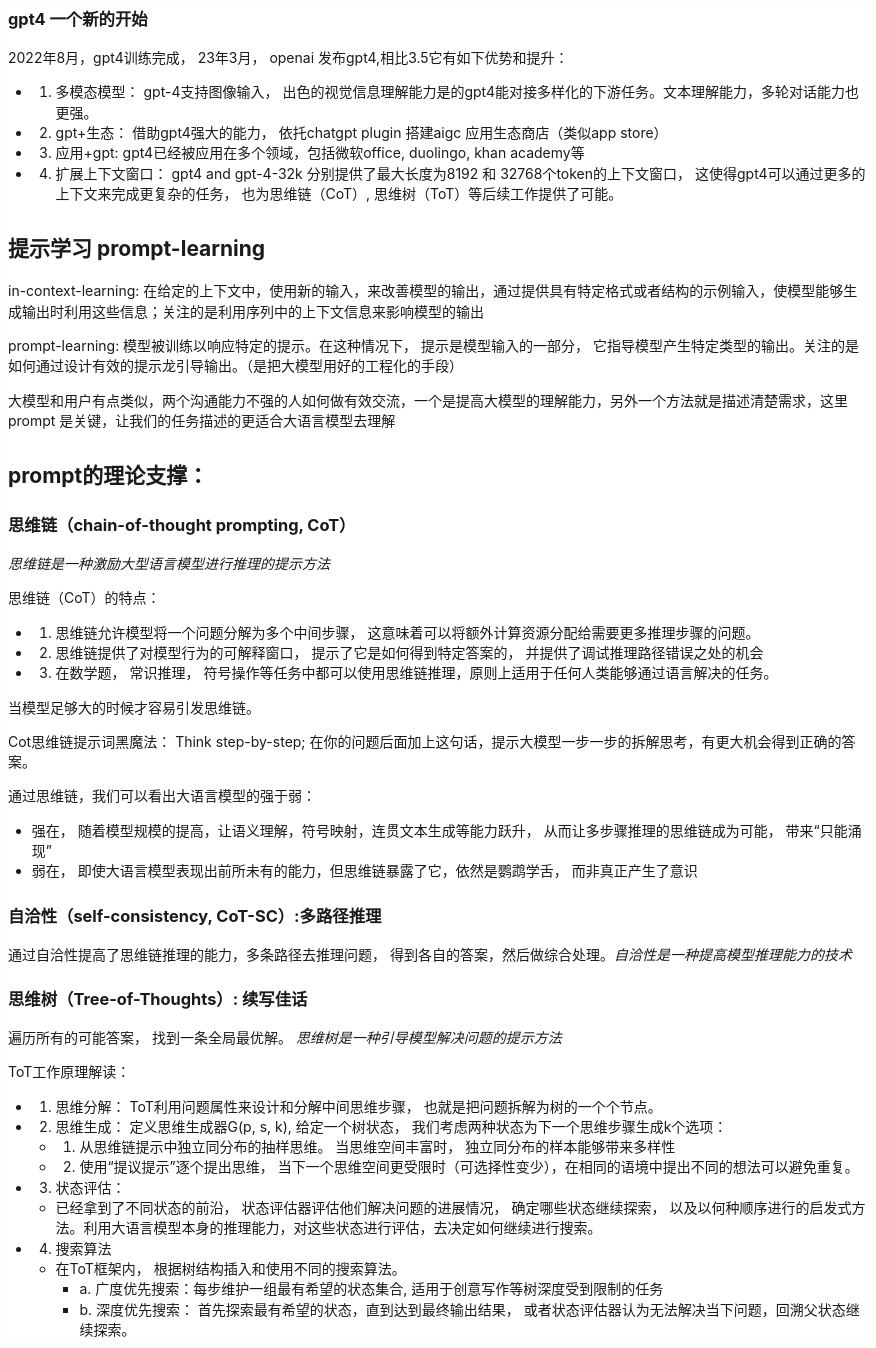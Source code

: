 ### gpt4 一个新的开始

2022年8月，gpt4训练完成， 23年3月， openai 发布gpt4,相比3.5它有如下优势和提升：

- 1. 多模态模型： gpt-4支持图像输入， 出色的视觉信息理解能力是的gpt4能对接多样化的下游任务。文本理解能力，多轮对话能力也更强。
- 2. gpt+生态： 借助gpt4强大的能力， 依托chatgpt plugin 搭建aigc 应用生态商店（类似app store）
- 3. 应用+gpt: gpt4已经被应用在多个领域，包括微软office, duolingo, khan academy等
- 4. 扩展上下文窗口： gpt4 and gpt-4-32k 分别提供了最大长度为8192 和  32768个token的上下文窗口， 这使得gpt4可以通过更多的上下文来完成更复杂的任务， 也为思维链（CoT）, 思维树（ToT）等后续工作提供了可能。


## 提示学习 prompt-learning

in-context-learning: 在给定的上下文中，使用新的输入，来改善模型的输出，通过提供具有特定格式或者结构的示例输入，使模型能够生成输出时利用这些信息；关注的是利用序列中的上下文信息来影响模型的输出

prompt-learning: 模型被训练以响应特定的提示。在这种情况下， 提示是模型输入的一部分， 它指导模型产生特定类型的输出。关注的是如何通过设计有效的提示龙引导输出。（是把大模型用好的工程化的手段）

大模型和用户有点类似，两个沟通能力不强的人如何做有效交流，一个是提高大模型的理解能力，另外一个方法就是描述清楚需求，这里prompt 是关键，让我们的任务描述的更适合大语言模型去理解

## prompt的理论支撑：

### 思维链（chain-of-thought prompting, CoT）

*思维链是一种激励大型语言模型进行推理的提示方法*


思维链（CoT）的特点：

- 1. 思维链允许模型将一个问题分解为多个中间步骤， 这意味着可以将额外计算资源分配给需要更多推理步骤的问题。
- 2. 思维链提供了对模型行为的可解释窗口， 提示了它是如何得到特定答案的， 并提供了调试推理路径错误之处的机会
- 3. 在数学题， 常识推理， 符号操作等任务中都可以使用思维链推理，原则上适用于任何人类能够通过语言解决的任务。


当模型足够大的时候才容易引发思维链。

Cot思维链提示词黑魔法： Think step-by-step; 在你的问题后面加上这句话，提示大模型一步一步的拆解思考，有更大机会得到正确的答案。

通过思维链，我们可以看出大语言模型的强于弱：
- 强在， 随着模型规模的提高，让语义理解，符号映射，连贯文本生成等能力跃升， 从而让多步骤推理的思维链成为可能， 带来“只能涌现”
- 弱在， 即使大语言模型表现出前所未有的能力，但思维链暴露了它，依然是鹦鹉学舌， 而非真正产生了意识


### 自洽性（self-consistency, CoT-SC）:多路径推理

通过自洽性提高了思维链推理的能力，多条路径去推理问题， 得到各自的答案，然后做综合处理。*自洽性是一种提高模型推理能力的技术*

### 思维树（Tree-of-Thoughts）: 续写佳话

遍历所有的可能答案， 找到一条全局最优解。
*思维树是一种引导模型解决问题的提示方法*


ToT工作原理解读：

- 1. 思维分解： ToT利用问题属性来设计和分解中间思维步骤， 也就是把问题拆解为树的一个个节点。
- 2. 思维生成： 定义思维生成器G(p, s, k), 给定一个树状态， 我们考虑两种状态为下一个思维步骤生成k个选项：
  - 1. 从思维链提示中独立同分布的抽样思维。 当思维空间丰富时， 独立同分布的样本能够带来多样性
  - 2. 使用“提议提示”逐个提出思维， 当下一个思维空间更受限时（可选择性变少），在相同的语境中提出不同的想法可以避免重复。
- 3. 状态评估： 
  - 已经拿到了不同状态的前沿， 状态评估器评估他们解决问题的进展情况， 确定哪些状态继续探索， 以及以何种顺序进行的启发式方法。利用大语言模型本身的推理能力，对这些状态进行评估，去决定如何继续进行搜索。
- 4. 搜索算法
  - 在ToT框架内， 根据树结构插入和使用不同的搜索算法。
    - a. 广度优先搜索：每步维护一组最有希望的状态集合, 适用于创意写作等树深度受到限制的任务
    - b. 深度优先搜索： 首先探索最有希望的状态，直到达到最终输出结果， 或者状态评估器认为无法解决当下问题，回溯父状态继续探索。
